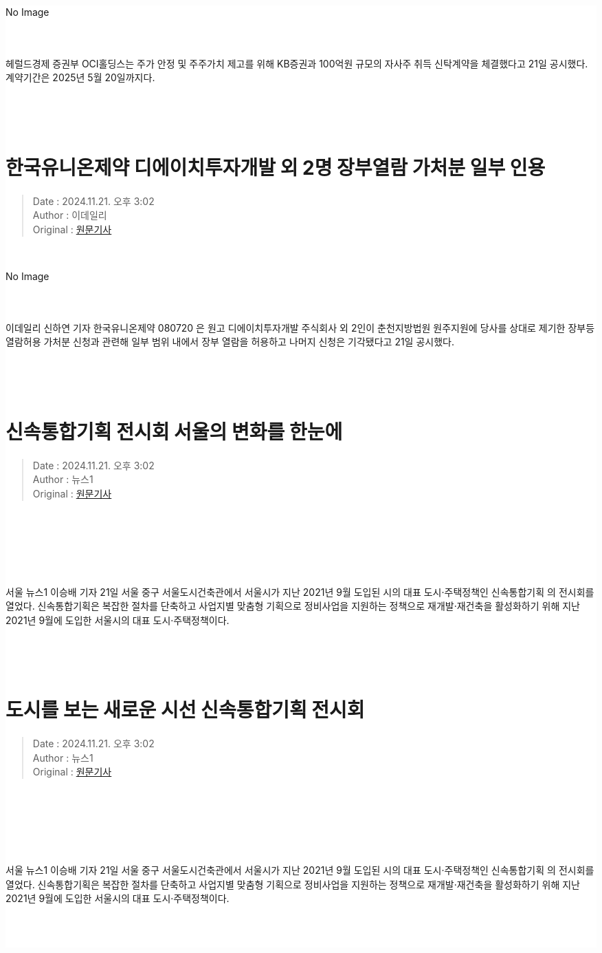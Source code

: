 No Image  
<br/><br/>  
  
헤럴드경제 증권부 OCI홀딩스는 주가 안정 및 주주가치 제고를 위해 KB증권과 100억원 규모의 자사주 취득 신탁계약을 체결했다고 21일 공시했다. 계약기간은 2025년 5월 20일까지다.  
<br/><br/><br/>  

  
# 한국유니온제약 디에이치투자개발 외 2명 장부열람 가처분 일부 인용  
  
> Date : 2024.11.21. 오후 3:02  
> Author : 이데일리  
> Original : [원문기사](https://n.news.naver.com/mnews/article/018/0005890665?sid=101)  
<br/>  
  
No Image  
<br/><br/>  
  
이데일리 신하연 기자 한국유니온제약 080720 은 원고 디에이치투자개발 주식회사 외 2인이 춘천지방법원 원주지원에 당사를 상대로 제기한 장부등열람허용 가처분 신청과 관련해 일부 범위 내에서 장부 열람을 허용하고 나머지 신청은 기각됐다고 21일 공시했다.  
<br/><br/><br/>  

  
# 신속통합기획 전시회 서울의 변화를 한눈에  
  
> Date : 2024.11.21. 오후 3:02  
> Author : 뉴스1  
> Original : [원문기사](https://n.news.naver.com/mnews/article/421/0007920956?sid=101)  
<br/>  
  
<img alt="" class="_LAZY_LOADING _LAZY_LOADING_INIT_HIDE" src="https://imgnews.pstatic.net/image/421/2024/11/21/0007920956_001_20241121150226750.jpg?type=w860" id="img1" style="display: none;"></img>  
<br/><br/>  
  
서울 뉴스1 이승배 기자 21일 서울 중구 서울도시건축관에서 서울시가 지난 2021년 9월 도입된 시의 대표 도시‧주택정책인 신속통합기획 의 전시회를 열었다. 신속통합기획은 복잡한 절차를 단축하고 사업지별 맞춤형 기획으로 정비사업을 지원하는 정책으로 재개발·재건축을 활성화하기 위해 지난 2021년 9월에 도입한 서울시의 대표 도시‧주택정책이다.  
<br/><br/><br/>  

  
# 도시를 보는 새로운 시선 신속통합기획 전시회  
  
> Date : 2024.11.21. 오후 3:02  
> Author : 뉴스1  
> Original : [원문기사](https://n.news.naver.com/mnews/article/421/0007920955?sid=101)  
<br/>  
  
<img alt="" class="_LAZY_LOADING _LAZY_LOADING_INIT_HIDE" src="https://imgnews.pstatic.net/image/421/2024/11/21/0007920955_001_20241121150224172.jpg?type=w860" id="img1" style="display: none;"></img>  
<br/><br/>  
  
서울 뉴스1 이승배 기자 21일 서울 중구 서울도시건축관에서 서울시가 지난 2021년 9월 도입된 시의 대표 도시‧주택정책인 신속통합기획 의 전시회를 열었다. 신속통합기획은 복잡한 절차를 단축하고 사업지별 맞춤형 기획으로 정비사업을 지원하는 정책으로 재개발·재건축을 활성화하기 위해 지난 2021년 9월에 도입한 서울시의 대표 도시‧주택정책이다.  
<br/><br/><br/>  

  